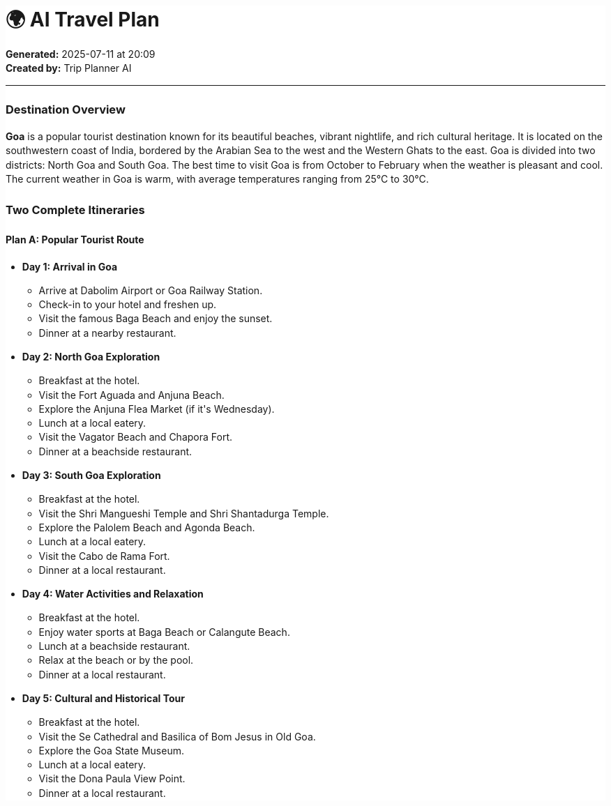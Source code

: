 # 🌍 AI Travel Plan

**Generated:** 2025-07-11 at 20:09  
**Created by:** Trip Planner AI

---

### Destination Overview

**Goa** is a popular tourist destination known for its beautiful beaches, vibrant nightlife, and rich cultural heritage. It is located on the southwestern coast of India, bordered by the Arabian Sea to the west and the Western Ghats to the east. Goa is divided into two districts: North Goa and South Goa. The best time to visit Goa is from October to February when the weather is pleasant and cool. The current weather in Goa is warm, with average temperatures ranging from 25°C to 30°C.

### Two Complete Itineraries

#### **Plan A: Popular Tourist Route**
- **Day 1: Arrival in Goa**
  - Arrive at Dabolim Airport or Goa Railway Station.
  - Check-in to your hotel and freshen up.
  - Visit the famous Baga Beach and enjoy the sunset.
  - Dinner at a nearby restaurant.

- **Day 2: North Goa Exploration**
  - Breakfast at the hotel.
  - Visit the Fort Aguada and Anjuna Beach.
  - Explore the Anjuna Flea Market (if it's Wednesday).
  - Lunch at a local eatery.
  - Visit the Vagator Beach and Chapora Fort.
  - Dinner at a beachside restaurant.

- **Day 3: South Goa Exploration**
  - Breakfast at the hotel.
  - Visit the Shri Mangueshi Temple and Shri Shantadurga Temple.
  - Explore the Palolem Beach and Agonda Beach.
  - Lunch at a local eatery.
  - Visit the Cabo de Rama Fort.
  - Dinner at a local restaurant.

- **Day 4: Water Activities and Relaxation**
  - Breakfast at the hotel.
  - Enjoy water sports at Baga Beach or Calangute Beach.
  - Lunch at a beachside restaurant.
  - Relax at the beach or by the pool.
  - Dinner at a local restaurant.

- **Day 5: Cultural and Historical Tour**
  - Breakfast at the hotel.
  - Visit the Se Cathedral and Basilica of Bom Jesus in Old Goa.
  - Explore the Goa State Museum.
  - Lunch at a local eatery.
  - Visit the Dona Paula View Point.
  - Dinner at a local restaurant.
